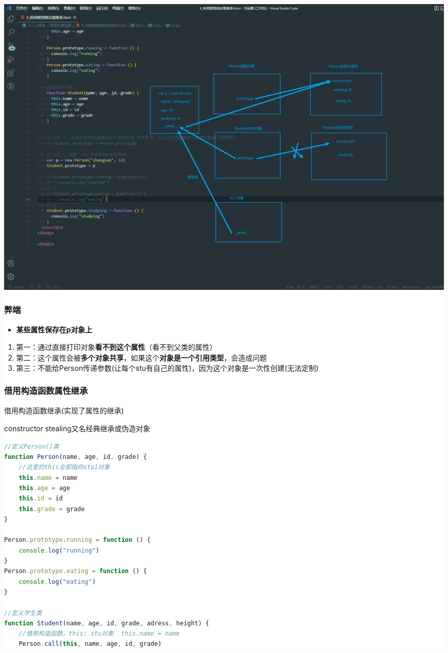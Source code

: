 ![父类创建一个实例对象来实现继承.png](../assets/利用原型链实现继承.png)

### 弊端

- **某些属性保存在p对象上**
1. 第一：通过直接打印对象**看不到这个属性**（看不到父类的属性）
2. 第二：这个属性会被**多个对象共享**，如果这个**对象是一个引用类型**，会造成问题
3. 第三：不能给Person传递参数(让每个stu有自己的属性)，因为这个对象是一次性创建(无法定制)

### 借用构造函数属性继承

借用构造函数继承(实现了属性的继承)

constructor stealing又名经典继承或伪造对象

```jsx
//定义Person()类
function Person(name, age, id, grade) {
    //这里的this全部指向stu1对象
    this.name = name
    this.age = age
    this.id = id
    this.grade = grade
}

Person.prototype.running = function () {
    console.log("running")
}
Person.prototype.eating = function () {
    console.log("eating")
}

//定义学生类
function Student(name, age, id, grade, adress, height) {
    //借用构造函数，this: stu对象  this.name = name
    Person.call(this, name, age, id, grade)

```